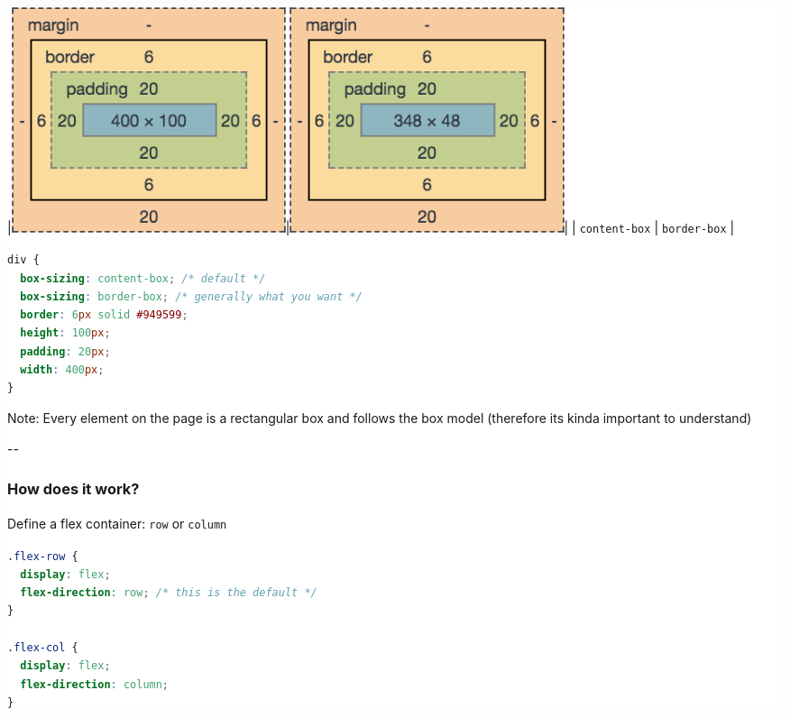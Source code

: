 |<img src="img/box-model-content-box.png" style="height: 250px; padding: 0; border: 0; margin: 0;" />|<img src="img/box-model-border-box.png" style="height: 250px; padding: 0; border: 0; margin: 0;" />|
| `content-box` | `border-box` |

```css
div {
  box-sizing: content-box; /* default */
  box-sizing: border-box; /* generally what you want */
  border: 6px solid #949599;
  height: 100px;
  padding: 20px;
  width: 400px;
}
```

Note:
Every element on the page is a rectangular box and follows the box model (therefore its kinda important to understand)

--

### How does it work?

Define a flex container: `row` or `column`

```css
.flex-row {
  display: flex;
  flex-direction: row; /* this is the default */
}

.flex-col {
  display: flex;
  flex-direction: column;
}
```
